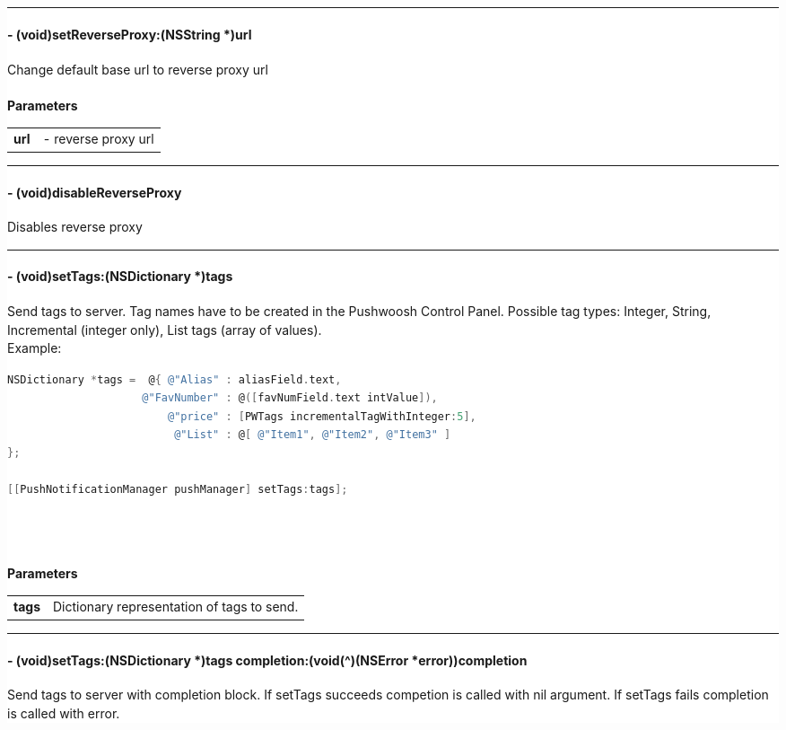 ----------  
  

#### <a name="1aa6ffe7d71c784b048461ddb1c9f1e436"></a>- (void)setReverseProxy:(NSString \*)url  
Change default base url to reverse proxy url <br/><br/><strong>Parameters</strong><br/>
<table>
	<tr>
		<td><strong>url</strong></td>
		<td>- reverse proxy url </td>
	</tr>
</table>


----------  
  

#### <a name="1acc5ce9be719d84d3fcdd4939b10856bf"></a>- (void)disableReverseProxy  
Disables reverse proxy 

----------  
  

#### <a name="1a876d8250c9a9641e7daf77c277c31be7"></a>- (void)setTags:(NSDictionary \*)tags  
Send tags to server. Tag names have to be created in the Pushwoosh Control Panel. Possible tag types: Integer, String, Incremental (integer only), List tags (array of values).<br/>Example: 
```Objective-C
NSDictionary *tags =  @{ @"Alias" : aliasField.text,
                     @"FavNumber" : @([favNumField.text intValue]),
                         @"price" : [PWTags incrementalTagWithInteger:5],
                          @"List" : @[ @"Item1", @"Item2", @"Item3" ]
};
   
[[PushNotificationManager pushManager] setTags:tags];
```
<br/><br/><br/><strong>Parameters</strong><br/>
<table>
	<tr>
		<td><strong>tags</strong></td>
		<td>Dictionary representation of tags to send. </td>
	</tr>
</table>


----------  
  

#### <a name="1a51e9882787068540d016c56b5ec5c50c"></a>- (void)setTags:(NSDictionary \*)tags completion:(void(^)(NSError \*error))completion  
Send tags to server with completion block. If setTags succeeds competion is called with nil argument. If setTags fails completion is called with error. 
